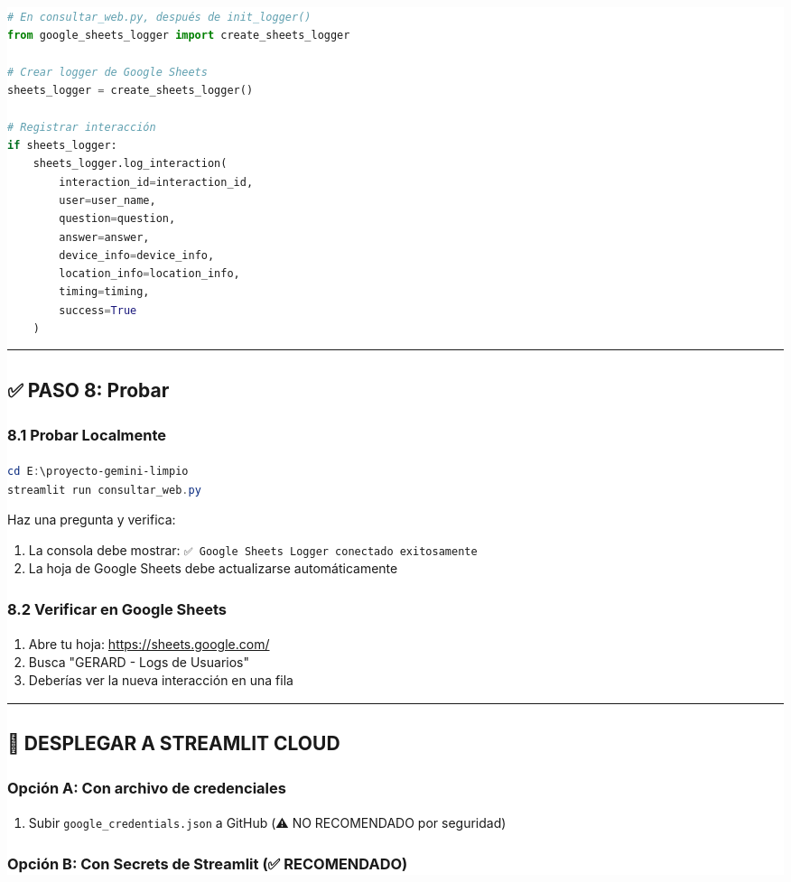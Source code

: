 ```python
# En consultar_web.py, después de init_logger()
from google_sheets_logger import create_sheets_logger

# Crear logger de Google Sheets
sheets_logger = create_sheets_logger()

# Registrar interacción
if sheets_logger:
    sheets_logger.log_interaction(
        interaction_id=interaction_id,
        user=user_name,
        question=question,
        answer=answer,
        device_info=device_info,
        location_info=location_info,
        timing=timing,
        success=True
    )
```

---

## ✅ **PASO 8: Probar**

### 8.1 Probar Localmente

```powershell
cd E:\proyecto-gemini-limpio
streamlit run consultar_web.py
```

Haz una pregunta y verifica:
1. La consola debe mostrar: `✅ Google Sheets Logger conectado exitosamente`
2. La hoja de Google Sheets debe actualizarse automáticamente

### 8.2 Verificar en Google Sheets

1. Abre tu hoja: https://sheets.google.com/
2. Busca "GERARD - Logs de Usuarios"
3. Deberías ver la nueva interacción en una fila

---

## 🚀 **DESPLEGAR A STREAMLIT CLOUD**

### Opción A: Con archivo de credenciales

1. Subir `google_credentials.json` a GitHub (⚠️ NO RECOMENDADO por seguridad)

### Opción B: Con Secrets de Streamlit (✅ RECOMENDADO)
